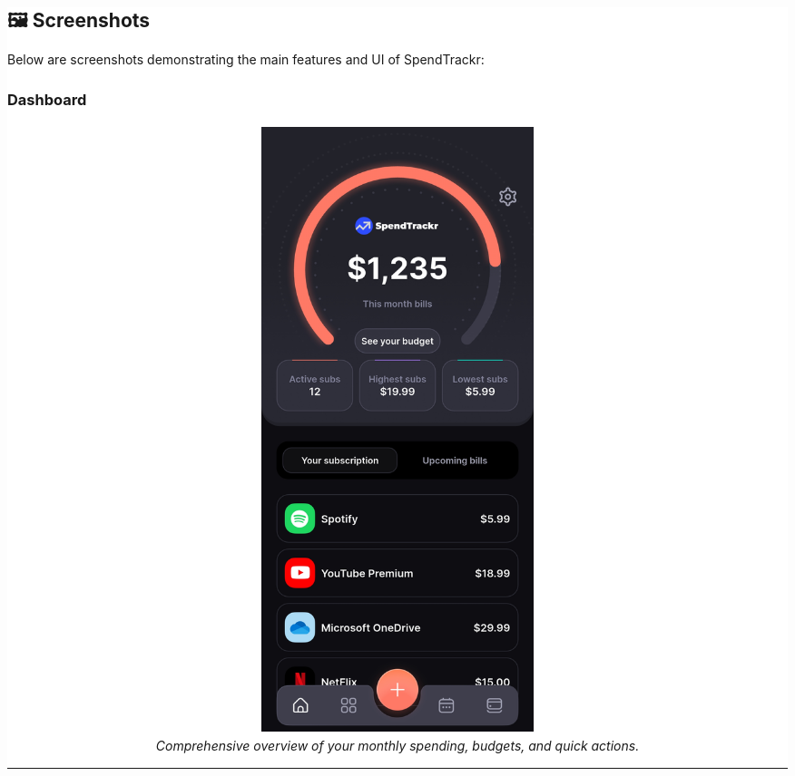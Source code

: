 ## 🖼 Screenshots

Below are screenshots demonstrating the main features and UI of SpendTrackr:

### Dashboard
<div align="center">
  <img src="Dashboard.jpg" alt="Dashboard" width="300"/>
  <br/>
  <em>Comprehensive overview of your monthly spending, budgets, and quick actions.</em>
</div>

---